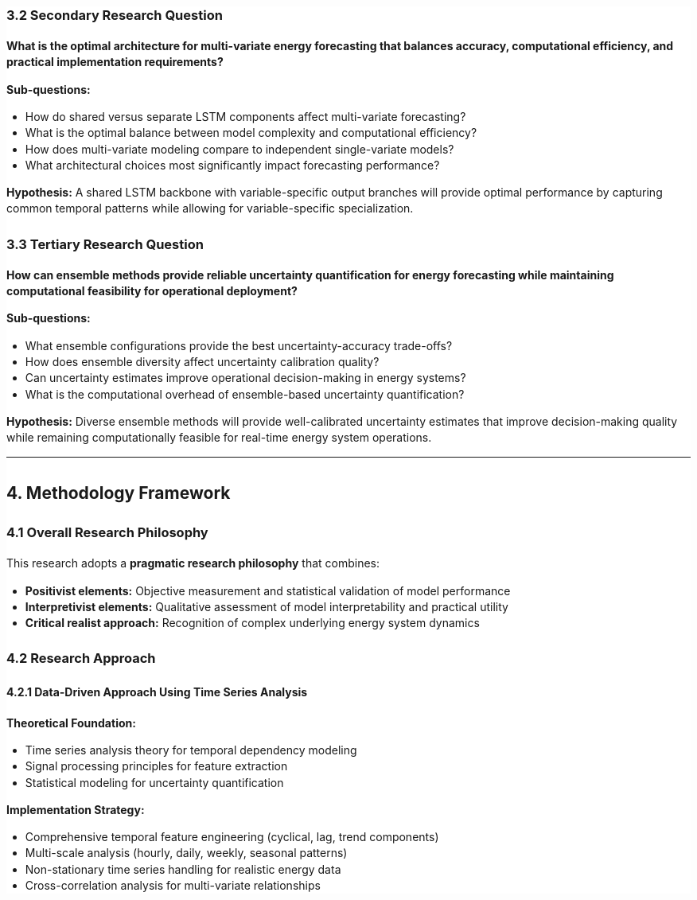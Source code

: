 ### 3.2 Secondary Research Question
**What is the optimal architecture for multi-variate energy forecasting that balances accuracy, computational efficiency, and practical implementation requirements?**

**Sub-questions:**
- How do shared versus separate LSTM components affect multi-variate forecasting?
- What is the optimal balance between model complexity and computational efficiency?
- How does multi-variate modeling compare to independent single-variate models?
- What architectural choices most significantly impact forecasting performance?

**Hypothesis:**
A shared LSTM backbone with variable-specific output branches will provide optimal performance by capturing common temporal patterns while allowing for variable-specific specialization.

### 3.3 Tertiary Research Question
**How can ensemble methods provide reliable uncertainty quantification for energy forecasting while maintaining computational feasibility for operational deployment?**

**Sub-questions:**
- What ensemble configurations provide the best uncertainty-accuracy trade-offs?
- How does ensemble diversity affect uncertainty calibration quality?
- Can uncertainty estimates improve operational decision-making in energy systems?
- What is the computational overhead of ensemble-based uncertainty quantification?

**Hypothesis:**
Diverse ensemble methods will provide well-calibrated uncertainty estimates that improve decision-making quality while remaining computationally feasible for real-time energy system operations.

---

## 4. Methodology Framework

### 4.1 Overall Research Philosophy

This research adopts a **pragmatic research philosophy** that combines:
- **Positivist elements:** Objective measurement and statistical validation of model performance
- **Interpretivist elements:** Qualitative assessment of model interpretability and practical utility
- **Critical realist approach:** Recognition of complex underlying energy system dynamics

### 4.2 Research Approach

#### 4.2.1 Data-Driven Approach Using Time Series Analysis
**Theoretical Foundation:**
- Time series analysis theory for temporal dependency modeling
- Signal processing principles for feature extraction
- Statistical modeling for uncertainty quantification

**Implementation Strategy:**
- Comprehensive temporal feature engineering (cyclical, lag, trend components)
- Multi-scale analysis (hourly, daily, weekly, seasonal patterns)
- Non-stationary time series handling for realistic energy data
- Cross-correlation analysis for multi-variate relationships
